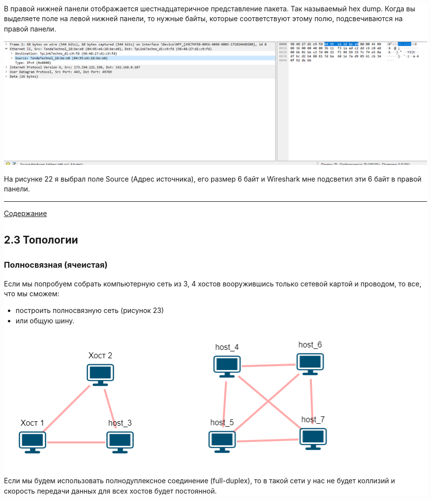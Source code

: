 В правой нижней панели отображается шестнадцатеричное представление пакета. Так называемый hex dump. Когда вы выделяете поле на левой нижней панели, то нужные байты, которые соответствуют этому полю, подсвечиваются на правой панели.

![Рис. 22. Wireshark подсвечивает байты при выборе поля.](./img/02_10.png)

На рисунке 22 я выбрал поле Source (Адрес источника), его размер 6 байт и Wireshark мне подсветил эти 6 байт в правой панели.

---
[Содержание](#содержание)

## 2.3 Топологии

### Полносвязная (ячеистая)

Если мы попробуем собрать компьютерную сеть из 3, 4 хостов вооружившись только сетевой картой и проводом, то все, что мы сможем:

+ построить полносвязную сеть (рисунок 23)
+ или общую шину.

![Рис. 23. Полносвязная компьютерная сеть.](./img/02_11.png)

Если мы будем использовать полнодуплексное соединение (full-duplex), то в такой сети у нас не будет коллизий и скорость передачи данных для всех хостов будет постоянной.
